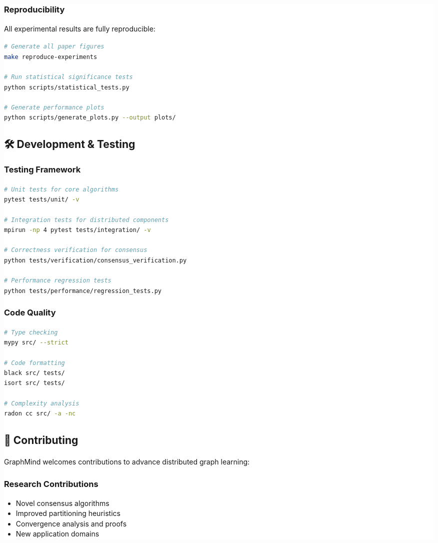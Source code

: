 ### **Reproducibility**

All experimental results are fully reproducible:

```bash
# Generate all paper figures
make reproduce-experiments

# Run statistical significance tests
python scripts/statistical_tests.py

# Generate performance plots
python scripts/generate_plots.py --output plots/
```

## 🛠️ Development & Testing

### **Testing Framework**

```bash
# Unit tests for core algorithms
pytest tests/unit/ -v

# Integration tests for distributed components
mpirun -np 4 pytest tests/integration/ -v

# Correctness verification for consensus
python tests/verification/consensus_verification.py

# Performance regression tests
python tests/performance/regression_tests.py
```

### **Code Quality**

```bash
# Type checking
mypy src/ --strict

# Code formatting
black src/ tests/
isort src/ tests/

# Complexity analysis
radon cc src/ -a -nc
```

## 🤝 Contributing

GraphMind welcomes contributions to advance distributed graph learning:

### **Research Contributions**
- Novel consensus algorithms
- Improved partitioning heuristics  
- Convergence analysis and proofs
- New application domains
